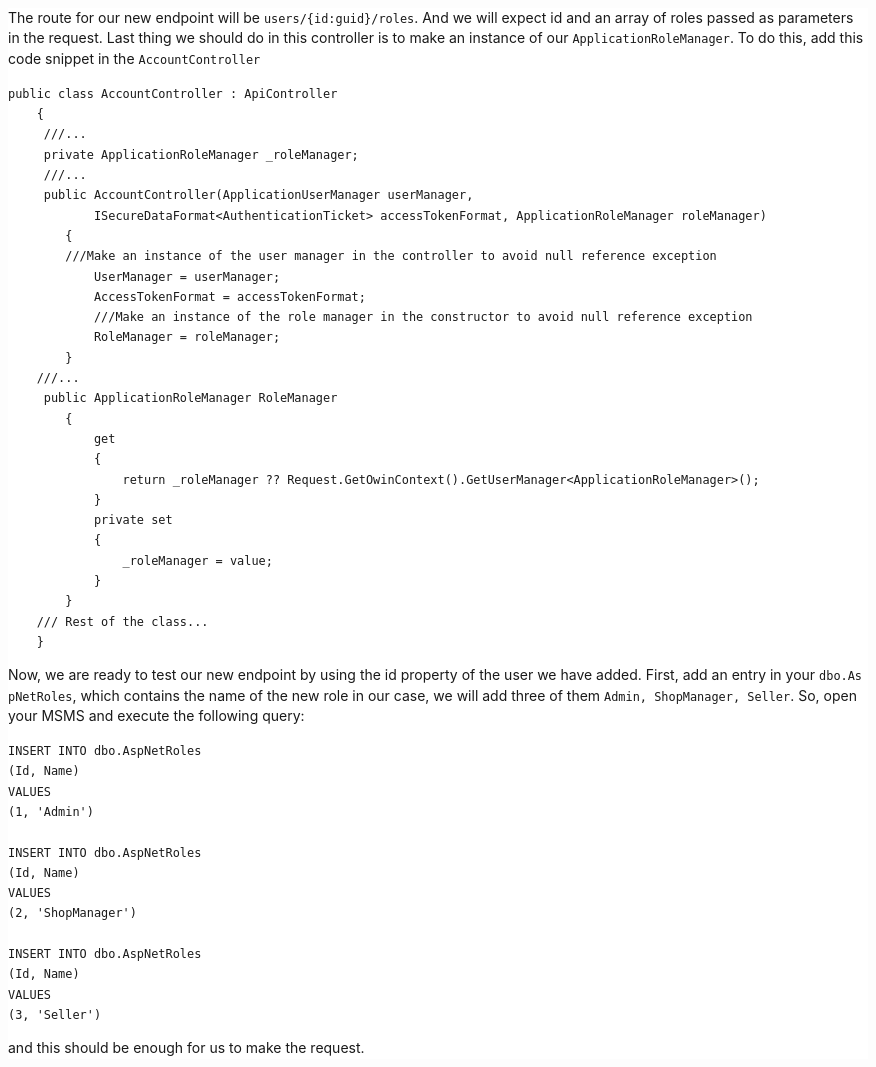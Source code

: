 The route for our new endpoint will be ```users/{id:guid}/roles```. And we will expect id and an array of roles passed as parameters in the request. Last thing we should do in this controller is to make an instance of our ```ApplicationRoleManager```. To do this, add this code snippet in the ```AccountController```
```
public class AccountController : ApiController
    {
     ///...
     private ApplicationRoleManager _roleManager;
     ///...
     public AccountController(ApplicationUserManager userManager,
            ISecureDataFormat<AuthenticationTicket> accessTokenFormat, ApplicationRoleManager roleManager)
        {
        ///Make an instance of the user manager in the controller to avoid null reference exception
            UserManager = userManager;
            AccessTokenFormat = accessTokenFormat;
            ///Make an instance of the role manager in the constructor to avoid null reference exception
            RoleManager = roleManager;
        }
    ///...
     public ApplicationRoleManager RoleManager
        {
            get
            {
                return _roleManager ?? Request.GetOwinContext().GetUserManager<ApplicationRoleManager>();
            }
            private set
            {
                _roleManager = value;
            }
        }
    /// Rest of the class...
    }
```
Now, we are ready to test our new endpoint by using the id property of the user we have added. First, add an entry in your ```dbo.AspNetRoles```, which contains the name of the new role in our case, we will add three of them ```Admin, ShopManager, Seller```. So, open your MSMS and execute the following query:
```tsql
INSERT INTO dbo.AspNetRoles
(Id, Name)
VALUES
(1, 'Admin')

INSERT INTO dbo.AspNetRoles
(Id, Name)
VALUES
(2, 'ShopManager')

INSERT INTO dbo.AspNetRoles
(Id, Name)
VALUES
(3, 'Seller')
```
and this should be enough for us to make the request.
